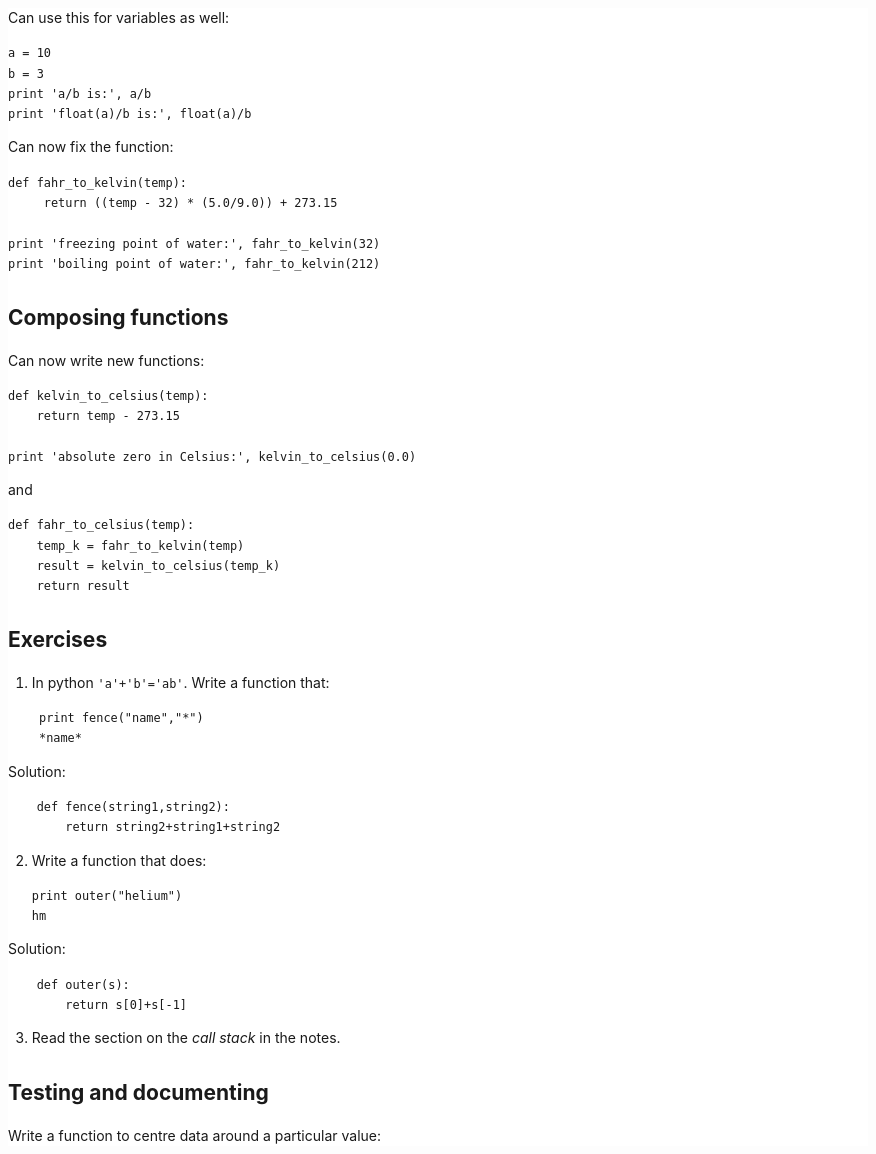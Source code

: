 Can use this for variables as well:

    a = 10
    b = 3
    print 'a/b is:', a/b
    print 'float(a)/b is:', float(a)/b

Can now fix the function:

    def fahr_to_kelvin(temp):
         return ((temp - 32) * (5.0/9.0)) + 273.15

    print 'freezing point of water:', fahr_to_kelvin(32)
    print 'boiling point of water:', fahr_to_kelvin(212)

## Composing functions

Can now write new functions:

    def kelvin_to_celsius(temp):
        return temp - 273.15

    print 'absolute zero in Celsius:', kelvin_to_celsius(0.0)

and

    def fahr_to_celsius(temp):
        temp_k = fahr_to_kelvin(temp)
        result = kelvin_to_celsius(temp_k)
        return result

## Exercises

1. In python `'a'+'b'='ab'`. Write a function that:

        print fence("name","*")
        *name*
  
  Solution:   
     
        def fence(string1,string2):
            return string2+string1+string2
             
 2. Write a function that does:
 
        print outer("helium")
        hm
 
 Solution:
 
        def outer(s):
            return s[0]+s[-1]

3. Read the section on the *call stack* in the notes.

## Testing and documenting

Write a function to centre data around a particular value:
